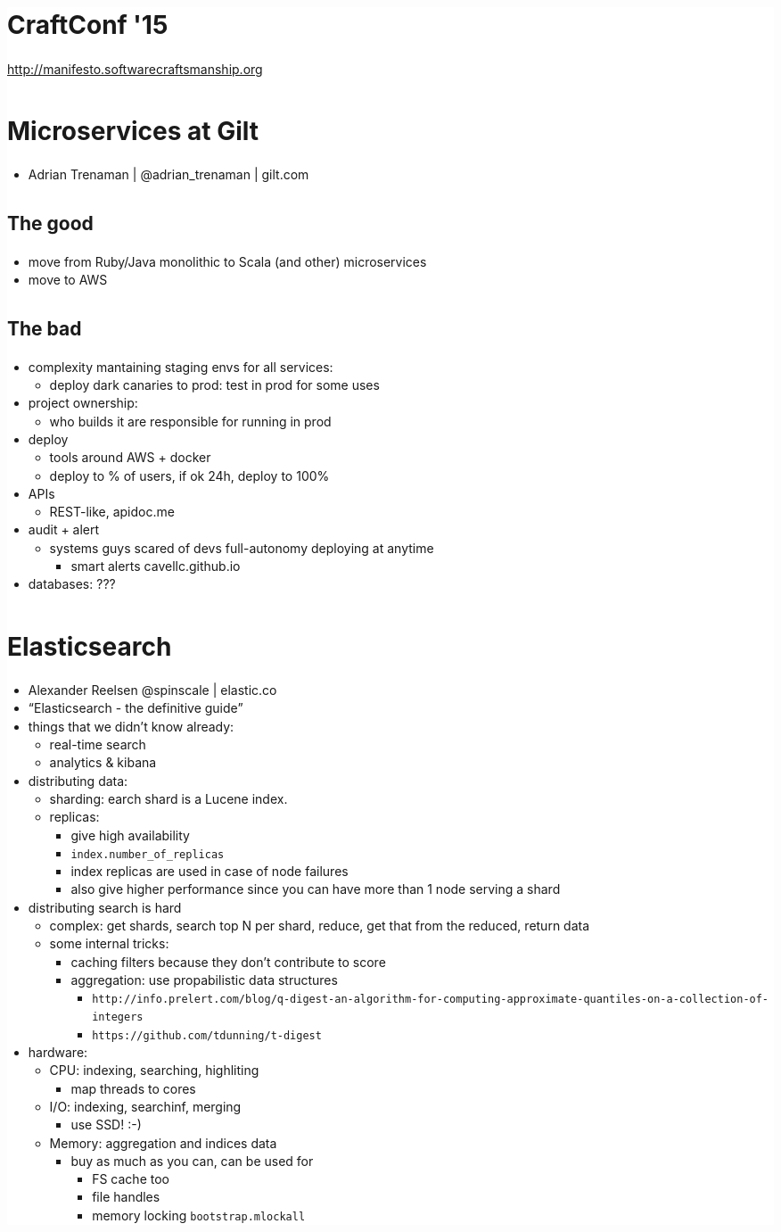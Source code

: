 # CraftConf '15

http://manifesto.softwarecraftsmanship.org

# Microservices at Gilt

- Adrian Trenaman | @adrian_trenaman | gilt.com

## The good

- move from Ruby/Java monolithic to Scala (and other) microservices
- move to AWS

## The bad

- complexity mantaining staging envs for all services:
    - deploy dark canaries to prod: test in prod for some uses
- project ownership:
    - who builds it are responsible for running in prod
- deploy
    - tools around AWS + docker
    - deploy to % of users, if ok 24h, deploy to 100%
- APIs
    - REST-like, apidoc.me
- audit + alert
    - systems guys scared of devs full-autonomy deploying at anytime
        - smart alerts cavellc.github.io
- databases: ???

# Elasticsearch

- Alexander Reelsen @spinscale | elastic.co
- “Elasticsearch - the definitive guide”
- things that we didn’t know already:
    - real-time search
    - analytics & kibana
- distributing data:
    - sharding: earch shard is a Lucene index.
    - replicas:
        - give high availability
        - `index.number_of_replicas`
        - index replicas are used in case of node failures
        - also give higher performance since you can have more than 1 node serving a shard
- distributing search is hard
    - complex: get shards, search top N per shard, reduce, get that from the reduced, return data
    - some internal tricks:
        - caching filters because they don’t contribute to score
        - aggregation: use propabilistic data structures
            - `http://info.prelert.com/blog/q-digest-an-algorithm-for-computing-approximate-quantiles-on-a-collection-of-integers`
            - `https://github.com/tdunning/t-digest`
- hardware:
    - CPU: indexing, searching, highliting
        - map threads to cores
    - I/O: indexing, searchinf, merging
        - use SSD! :-)
    - Memory: aggregation and indices data
        - buy as much as you can, can be used for
            - FS cache too
            - file handles
            - memory locking `bootstrap.mlockall`